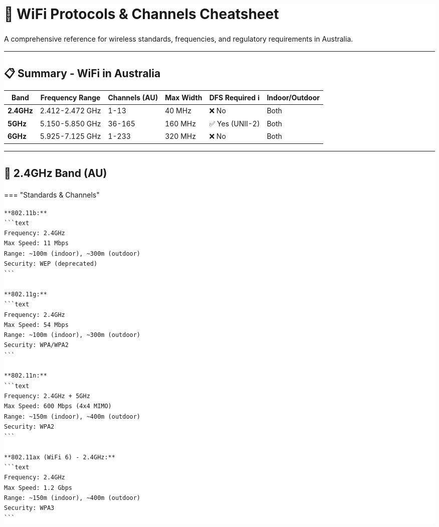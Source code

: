 # 📡 WiFi Protocols & Channels Cheatsheet

A comprehensive reference for wireless standards, frequencies, and regulatory requirements in Australia.

---

## 📋 Summary - WiFi in Australia

| Band | Frequency Range | Channels (AU) | Max Width | DFS Required<span title="Dynamic Frequency Selection - Required for channels that may interfere with radar systems"> ℹ️</span> | Indoor/Outdoor |
|------|----------------|---------------|-----------|--------------|----------------|
| **2.4GHz** | 2.412-2.472 GHz | 1-13 | 40 MHz | ❌ No | Both |
| **5GHz** | 5.150-5.850 GHz | 36-165 | 160 MHz | ✅ Yes (UNII-2) | Both |
| **6GHz** | 5.925-7.125 GHz | 1-233 | 320 MHz | ❌ No | Both |

---

## 📶 2.4GHz Band (AU)

=== "Standards & Channels"
    
    **802.11b:**
    ```text
    Frequency: 2.4GHz
    Max Speed: 11 Mbps
    Range: ~100m (indoor), ~300m (outdoor)
    Security: WEP (deprecated)
    ```

    **802.11g:**
    ```text
    Frequency: 2.4GHz
    Max Speed: 54 Mbps
    Range: ~100m (indoor), ~300m (outdoor)
    Security: WPA/WPA2
    ```

    **802.11n:**
    ```text
    Frequency: 2.4GHz + 5GHz
    Max Speed: 600 Mbps (4x4 MIMO)
    Range: ~150m (indoor), ~400m (outdoor)
    Security: WPA2
    ```

    **802.11ax (WiFi 6) - 2.4GHz:**
    ```text
    Frequency: 2.4GHz
    Max Speed: 1.2 Gbps
    Range: ~150m (indoor), ~400m (outdoor)
    Security: WPA3
    ```
